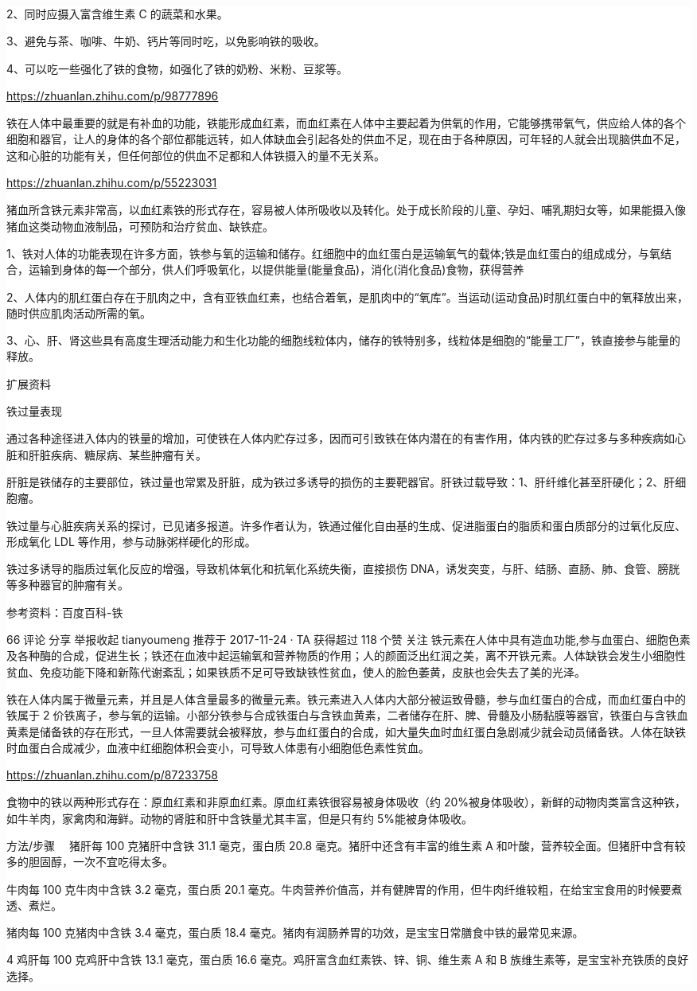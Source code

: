 2、同时应摄入富含维生素 C 的蔬菜和水果。

3、避免与茶、咖啡、牛奶、钙片等同时吃，以免影响铁的吸收。

4、可以吃一些强化了铁的食物，如强化了铁的奶粉、米粉、豆浆等。

<https://zhuanlan.zhihu.com/p/98777896>

铁在人体中最重要的就是有补血的功能，铁能形成血红素，而血红素在人体中主要起着为供氧的作用，它能够携带氧气，供应给人体的各个细胞和器官，让人的身体的各个部位都能远转，如人体缺血会引起各处的供血不足，现在由于各种原因，可年轻的人就会出现脑供血不足，这和心脏的功能有关，但任何部位的供血不足都和人体铁摄入的量不无关系。

<https://zhuanlan.zhihu.com/p/55223031>

猪血所含铁元素非常高，以血红素铁的形式存在，容易被人体所吸收以及转化。处于成长阶段的儿童、孕妇、哺乳期妇女等，如果能摄入像猪血这类动物血液制品，可预防和治疗贫血、缺铁症。

1、铁对人体的功能表现在许多方面，铁参与氧的运输和储存。红细胞中的血红蛋白是运输氧气的载体;铁是血红蛋白的组成成分，与氧结合，运输到身体的每一个部分，供人们呼吸氧化，以提供能量(能量食品)，消化(消化食品)食物，获得营养

2、人体内的肌红蛋白存在于肌肉之中，含有亚铁血红素，也结合着氧，是肌肉中的“氧库”。当运动(运动食品)时肌红蛋白中的氧释放出来，随时供应肌肉活动所需的氧。

3、心、肝、肾这些具有高度生理活动能力和生化功能的细胞线粒体内，储存的铁特别多，线粒体是细胞的“能量工厂”，铁直接参与能量的释放。

扩展资料

铁过量表现

通过各种途径进入体内的铁量的增加，可使铁在人体内贮存过多，因而可引致铁在体内潜在的有害作用，体内铁的贮存过多与多种疾病如心脏和肝脏疾病、糖尿病、某些肿瘤有关。

肝脏是铁储存的主要部位，铁过量也常累及肝脏，成为铁过多诱导的损伤的主要靶器官。肝铁过载导致：1、肝纤维化甚至肝硬化；2、肝细胞瘤。

铁过量与心脏疾病关系的探讨，已见诸多报道。许多作者认为，铁通过催化自由基的生成、促进脂蛋白的脂质和蛋白质部分的过氧化反应、形成氧化 LDL 等作用，参与动脉粥样硬化的形成。

铁过多诱导的脂质过氧化反应的增强，导致机体氧化和抗氧化系统失衡，直接损伤 DNA，诱发突变，与肝、结肠、直肠、肺、食管、膀胱等多种器官的肿瘤有关。

参考资料：百度百科-铁

66 评论 分享 举报收起
tianyoumeng
推荐于 2017-11-24 · TA 获得超过 118 个赞
关注
铁元素在人体中具有造血功能,参与血蛋白、细胞色素及各种酶的合成，促进生长；铁还在血液中起运输氧和营养物质的作用；人的颜面泛出红润之美，离不开铁元素。人体缺铁会发生小细胞性贫血、免疫功能下降和新陈代谢紊乱；如果铁质不足可导致缺铁性贫血，使人的脸色萎黄，皮肤也会失去了美的光泽。

铁在人体内属于微量元素，并且是人体含量最多的微量元素。铁元素进入人体内大部分被运致骨髓，参与血红蛋白的合成，而血红蛋白中的铁属于 2 价铁离子，参与氧的运输。小部分铁参与合成铁蛋白与含铁血黄素，二者储存在肝、脾、骨髓及小肠黏膜等器官，铁蛋白与含铁血黄素是储备铁的存在形式，一旦人体需要就会被释放，参与血红蛋白的合成，如大量失血时血红蛋白急剧减少就会动员储备铁。人体在缺铁时血蛋白合成减少，血液中红细胞体积会变小，可导致人体患有小细胞低色素性贫血。

<https://zhuanlan.zhihu.com/p/87233758>

食物中的铁以两种形式存在：原血红素和非原血红素。原血红素铁很容易被身体吸收（约 20%被身体吸收），新鲜的动物肉类富含这种铁，如牛羊肉，家禽肉和海鲜。动物的肾脏和肝中含铁量尤其丰富，但是只有约 5%能被身体吸收。

方法/步骤
　猪肝每 100 克猪肝中含铁 31.1 毫克，蛋白质 20.8 毫克。猪肝中还含有丰富的维生素 A 和叶酸，营养较全面。但猪肝中含有较多的胆固醇，一次不宜吃得太多。

牛肉每 100 克牛肉中含铁 3.2 毫克，蛋白质 20.1 毫克。牛肉营养价值高，并有健脾胃的作用，但牛肉纤维较粗，在给宝宝食用的时候要煮透、煮烂。

猪肉每 100 克猪肉中含铁 3.4 毫克，蛋白质 18.4 毫克。猪肉有润肠养胃的功效，是宝宝日常膳食中铁的最常见来源。

4
鸡肝每 100 克鸡肝中含铁 13.1 毫克，蛋白质 16.6 毫克。鸡肝富含血红素铁、锌、铜、维生素 A 和 B 族维生素等，是宝宝补充铁质的良好选择。

